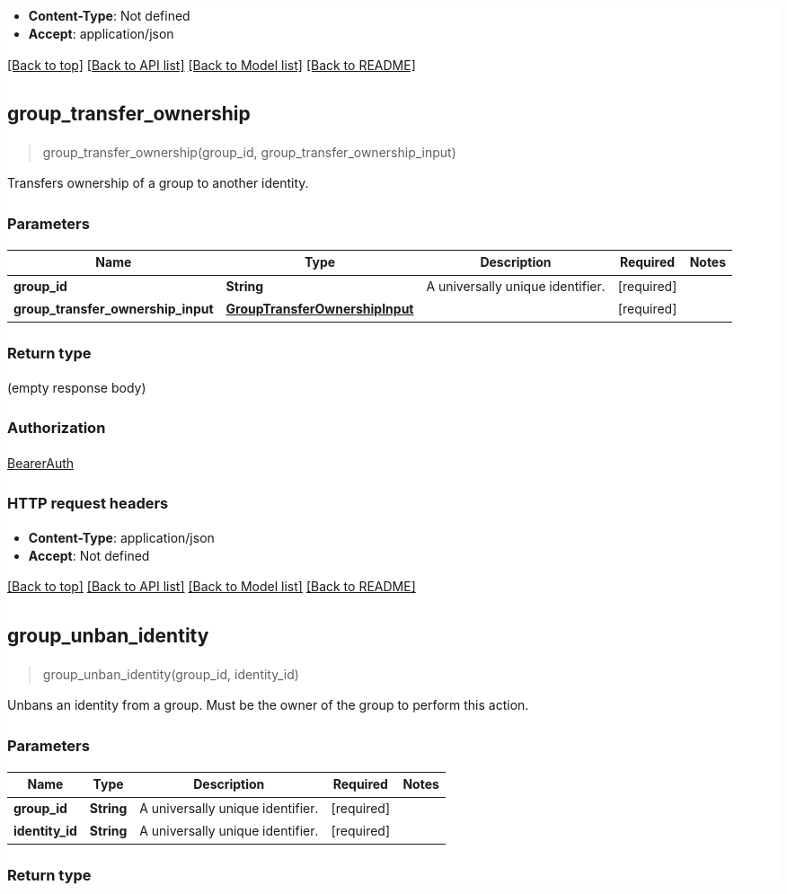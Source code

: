 - **Content-Type**: Not defined
- **Accept**: application/json

[[Back to top]](#) [[Back to API list]](../README.md#documentation-for-api-endpoints) [[Back to Model list]](../README.md#documentation-for-models) [[Back to README]](../README.md)


## group_transfer_ownership

> group_transfer_ownership(group_id, group_transfer_ownership_input)


Transfers ownership of a group to another identity.

### Parameters


Name | Type | Description  | Required | Notes
------------- | ------------- | ------------- | ------------- | -------------
**group_id** | **String** | A universally unique identifier. | [required] |
**group_transfer_ownership_input** | [**GroupTransferOwnershipInput**](GroupTransferOwnershipInput.md) |  | [required] |

### Return type

 (empty response body)

### Authorization

[BearerAuth](../README.md#BearerAuth)

### HTTP request headers

- **Content-Type**: application/json
- **Accept**: Not defined

[[Back to top]](#) [[Back to API list]](../README.md#documentation-for-api-endpoints) [[Back to Model list]](../README.md#documentation-for-models) [[Back to README]](../README.md)


## group_unban_identity

> group_unban_identity(group_id, identity_id)


Unbans an identity from a group. Must be the owner of the group to perform this action.

### Parameters


Name | Type | Description  | Required | Notes
------------- | ------------- | ------------- | ------------- | -------------
**group_id** | **String** | A universally unique identifier. | [required] |
**identity_id** | **String** | A universally unique identifier. | [required] |

### Return type

